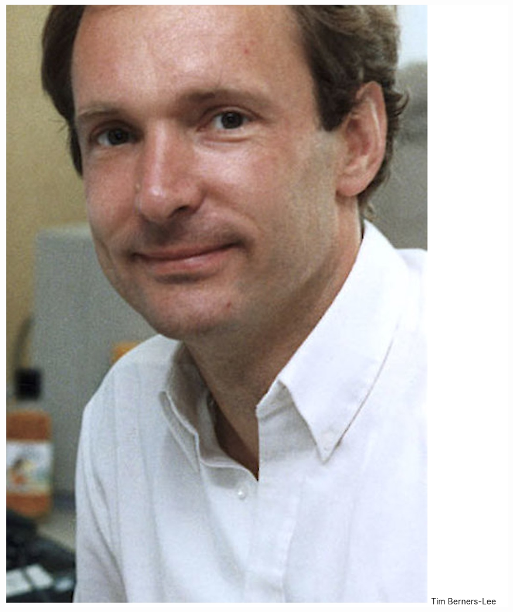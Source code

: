   <div class="w-3/10 flex flex-col items-center !opacity-70">
    <img class="w-1/1 h-9/10" src="/assets/html.jpg" />
    <span class="mt-2">Tim Berners-Lee</span>
  </div>
</div>
